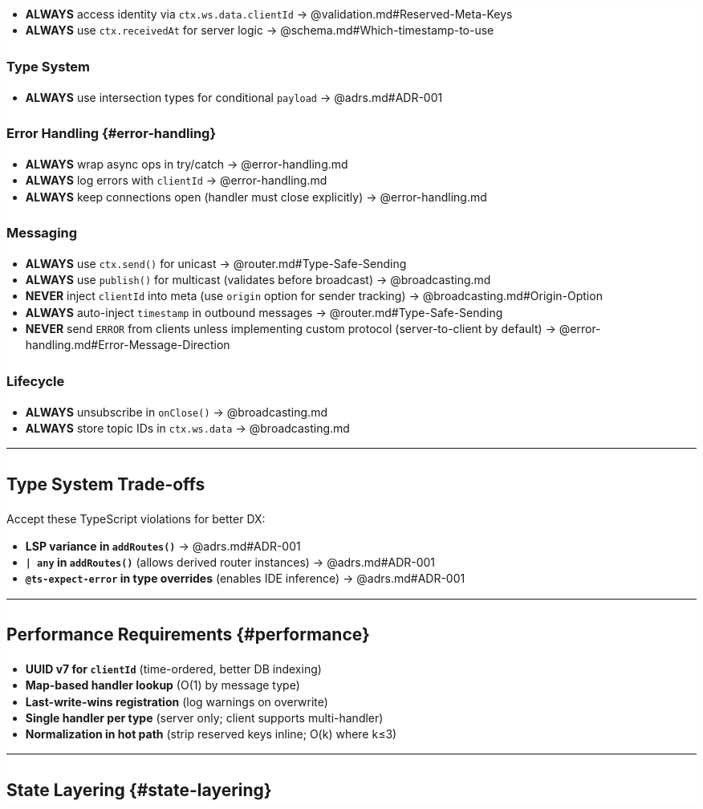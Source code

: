 - **ALWAYS** access identity via `ctx.ws.data.clientId` → @validation.md#Reserved-Meta-Keys
- **ALWAYS** use `ctx.receivedAt` for server logic → @schema.md#Which-timestamp-to-use

### Type System

- **ALWAYS** use intersection types for conditional `payload` → @adrs.md#ADR-001

### Error Handling {#error-handling}

- **ALWAYS** wrap async ops in try/catch → @error-handling.md
- **ALWAYS** log errors with `clientId` → @error-handling.md
- **ALWAYS** keep connections open (handler must close explicitly) → @error-handling.md

### Messaging

- **ALWAYS** use `ctx.send()` for unicast → @router.md#Type-Safe-Sending
- **ALWAYS** use `publish()` for multicast (validates before broadcast) → @broadcasting.md
- **NEVER** inject `clientId` into meta (use `origin` option for sender tracking) → @broadcasting.md#Origin-Option
- **ALWAYS** auto-inject `timestamp` in outbound messages → @router.md#Type-Safe-Sending
- **NEVER** send `ERROR` from clients unless implementing custom protocol (server-to-client by default) → @error-handling.md#Error-Message-Direction

### Lifecycle

- **ALWAYS** unsubscribe in `onClose()` → @broadcasting.md
- **ALWAYS** store topic IDs in `ctx.ws.data` → @broadcasting.md

---

## Type System Trade-offs

Accept these TypeScript violations for better DX:

- **LSP variance in `addRoutes()`** → @adrs.md#ADR-001
- **`| any` in `addRoutes()`** (allows derived router instances) → @adrs.md#ADR-001
- **`@ts-expect-error` in type overrides** (enables IDE inference) → @adrs.md#ADR-001

---

## Performance Requirements {#performance}

- **UUID v7 for `clientId`** (time-ordered, better DB indexing)
- **Map-based handler lookup** (O(1) by message type)
- **Last-write-wins registration** (log warnings on overwrite)
- **Single handler per type** (server only; client supports multi-handler)
- **Normalization in hot path** (strip reserved keys inline; O(k) where k≤3)

---

## State Layering {#state-layering}
